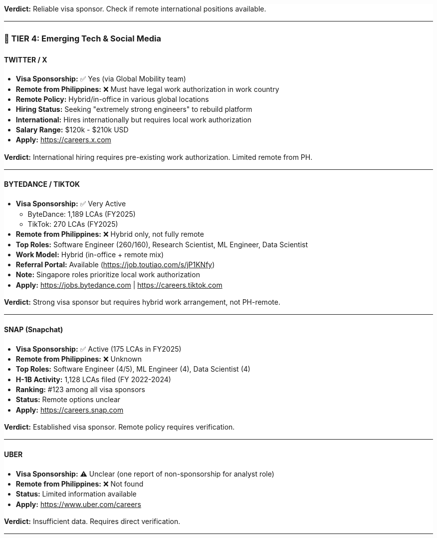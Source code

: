 **Verdict:** Reliable visa sponsor. Check if remote international positions available.

---

### 🔵 TIER 4: Emerging Tech & Social Media

#### **TWITTER / X**
- **Visa Sponsorship:** ✅ Yes (via Global Mobility team)
- **Remote from Philippines:** ❌ Must have legal work authorization in work country
- **Remote Policy:** Hybrid/in-office in various global locations
- **Hiring Status:** Seeking "extremely strong engineers" to rebuild platform
- **International:** Hires internationally but requires local work authorization
- **Salary Range:** $120k - $210k USD
- **Apply:** https://careers.x.com

**Verdict:** International hiring requires pre-existing work authorization. Limited remote from PH.

---

#### **BYTEDANCE / TIKTOK**
- **Visa Sponsorship:** ✅ Very Active
  - ByteDance: 1,189 LCAs (FY2025)
  - TikTok: 270 LCAs (FY2025)
- **Remote from Philippines:** ❌ Hybrid only, not fully remote
- **Top Roles:** Software Engineer (260/160), Research Scientist, ML Engineer, Data Scientist
- **Work Model:** Hybrid (in-office + remote mix)
- **Referral Portal:** Available (https://job.toutiao.com/s/jP1KNfy)
- **Note:** Singapore roles prioritize local work authorization
- **Apply:** https://jobs.bytedance.com | https://careers.tiktok.com

**Verdict:** Strong visa sponsor but requires hybrid work arrangement, not PH-remote.

---

#### **SNAP (Snapchat)**
- **Visa Sponsorship:** ✅ Active (175 LCAs in FY2025)
- **Remote from Philippines:** ❌ Unknown
- **Top Roles:** Software Engineer (4/5), ML Engineer (4), Data Scientist (4)
- **H-1B Activity:** 1,128 LCAs filed (FY 2022-2024)
- **Ranking:** #123 among all visa sponsors
- **Status:** Remote options unclear
- **Apply:** https://careers.snap.com

**Verdict:** Established visa sponsor. Remote policy requires verification.

---

#### **UBER**
- **Visa Sponsorship:** ⚠️ Unclear (one report of non-sponsorship for analyst role)
- **Remote from Philippines:** ❌ Not found
- **Status:** Limited information available
- **Apply:** https://www.uber.com/careers

**Verdict:** Insufficient data. Requires direct verification.

---